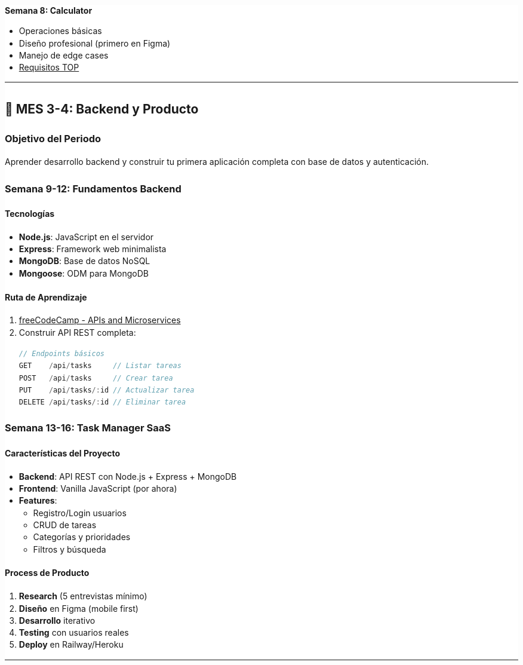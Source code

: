 **Semana 8: Calculator**
- Operaciones básicas
- Diseño profesional (primero en Figma)
- Manejo de edge cases
- [Requisitos TOP](https://www.theodinproject.com/lessons/foundations-calculator)

---

## 💾 MES 3-4: Backend y Producto

### Objetivo del Periodo
Aprender desarrollo backend y construir tu primera aplicación completa con base de datos y autenticación.

### Semana 9-12: Fundamentos Backend

#### Tecnologías
- **Node.js**: JavaScript en el servidor
- **Express**: Framework web minimalista
- **MongoDB**: Base de datos NoSQL
- **Mongoose**: ODM para MongoDB

#### Ruta de Aprendizaje
1. [freeCodeCamp - APIs and Microservices](https://www.freecodecamp.org/learn/apis-and-microservices/)
2. Construir API REST completa:
   ```javascript
   // Endpoints básicos
   GET    /api/tasks     // Listar tareas
   POST   /api/tasks     // Crear tarea
   PUT    /api/tasks/:id // Actualizar tarea
   DELETE /api/tasks/:id // Eliminar tarea
   ```

### Semana 13-16: Task Manager SaaS

#### Características del Proyecto
- **Backend**: API REST con Node.js + Express + MongoDB
- **Frontend**: Vanilla JavaScript (por ahora)
- **Features**:
  - Registro/Login usuarios
  - CRUD de tareas
  - Categorías y prioridades
  - Filtros y búsqueda

#### Process de Producto
1. **Research** (5 entrevistas mínimo)
2. **Diseño** en Figma (mobile first)
3. **Desarrollo** iterativo
4. **Testing** con usuarios reales
5. **Deploy** en Railway/Heroku

---